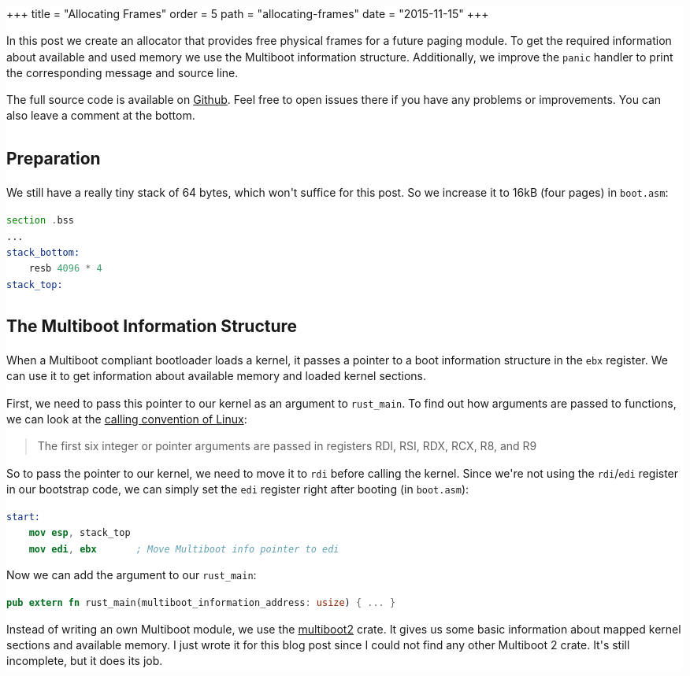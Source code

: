 +++
title = "Allocating Frames"
order = 5
path = "allocating-frames"
date = "2015-11-15"
+++

In this post we create an allocator that provides free physical frames for a future paging module. To get the required information about available and used memory we use the Multiboot information structure. Additionally, we improve the `panic` handler to print the corresponding message and source line.



The full source code is available on [Github][source repo]. Feel free to open issues there if you have any problems or improvements. You can also leave a comment at the bottom.

[source repo]: https://github.com/phil-opp/blog_os/tree/post_5

## Preparation
We still have a really tiny stack of 64 bytes, which won't suffice for this post. So we increase it to 16kB (four pages) in `boot.asm`:

```asm
section .bss
...
stack_bottom:
    resb 4096 * 4
stack_top:
```

## The Multiboot Information Structure
When a Multiboot compliant bootloader loads a kernel, it passes a pointer to a boot information structure in the `ebx` register. We can use it to get information about available memory and loaded kernel sections.

First, we need to pass this pointer to our kernel as an argument to `rust_main`. To find out how arguments are passed to functions, we can look at the [calling convention of Linux]:

[calling convention of Linux]: https://en.wikipedia.org/wiki/X86_calling_conventions#System_V_AMD64_ABI

> The first six integer or pointer arguments are passed in registers RDI, RSI, RDX, RCX, R8, and R9

So to pass the pointer to our kernel, we need to move it to `rdi` before calling the kernel. Since we're not using the `rdi`/`edi` register in our bootstrap code, we can simply set the `edi` register right after booting (in `boot.asm`):

```nasm
start:
    mov esp, stack_top
    mov edi, ebx       ; Move Multiboot info pointer to edi
```
Now we can add the argument to our `rust_main`:

```rust
pub extern fn rust_main(multiboot_information_address: usize) { ... }
```

Instead of writing an own Multiboot module, we use the [multiboot2] crate. It gives us some basic information about mapped kernel sections and available memory. I just wrote it for this blog post since I could not find any other Multiboot 2 crate. It's still incomplete, but it does its job.


[multiboot2]: https://docs.rs/multiboot2
[multiboot specification]: http://nongnu.askapache.com/grub/phcoder/multiboot.pdf
[Memory_map]: http://wiki.osdev.org/Memory_Map_(x86)
[bitmap or a stack]: http://wiki.osdev.org/Page_Frame_Allocation#Physical_Memory_Allocators
[min_by_key]: https://doc.rust-lang.org/nightly/core/iter/trait.Iterator.html#method.min_by_key
[re-export]: https://doc.rust-lang.org/book/crates-and-modules.html#re-exporting-with-pub-use
[WolframAlpha]: http://www.wolframalpha.com/input/?i=%2832605+*+4096%29+bytes+in+MiB
[next post]: ./posts/06-page-tables/index.md
[Bare Metal Rust]: http://www.randomhacks.net/bare-metal-rust/
[Printing to Screen]: ./posts/04-printing-to-screen/index.md